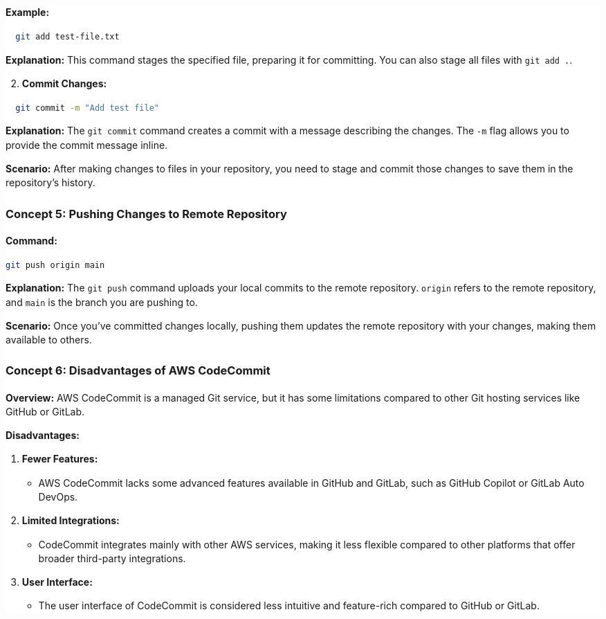    **Example:**

 ```bash
   git add test-file.txt
 ```

   **Explanation:**
   This command stages the specified file, preparing it for committing. You can also stage all files with `git add .`.

2. **Commit Changes:**

 ```bash
   git commit -m "Add test file"
 ```

   **Explanation:**
   The `git commit` command creates a commit with a message describing the changes. The `-m` flag allows you to provide the commit message inline.

**Scenario:**
After making changes to files in your repository, you need to stage and commit those changes to save them in the repository’s history.

### Concept 5: Pushing Changes to Remote Repository

**Command:**

```bash
git push origin main
```

**Explanation:**
The `git push` command uploads your local commits to the remote repository. `origin` refers to the remote repository, and `main` is the branch you are pushing to.

**Scenario:**
Once you’ve committed changes locally, pushing them updates the remote repository with your changes, making them available to others.

### Concept 6: Disadvantages of AWS CodeCommit

**Overview:**
AWS CodeCommit is a managed Git service, but it has some limitations compared to other Git hosting services like GitHub or GitLab.

**Disadvantages:**

1. **Fewer Features:**
   - AWS CodeCommit lacks some advanced features available in GitHub and GitLab, such as GitHub Copilot or GitLab Auto DevOps.

2. **Limited Integrations:**
   - CodeCommit integrates mainly with other AWS services, making it less flexible compared to other platforms that offer broader third-party integrations.

3. **User Interface:**
   - The user interface of CodeCommit is considered less intuitive and feature-rich compared to GitHub or GitLab.
